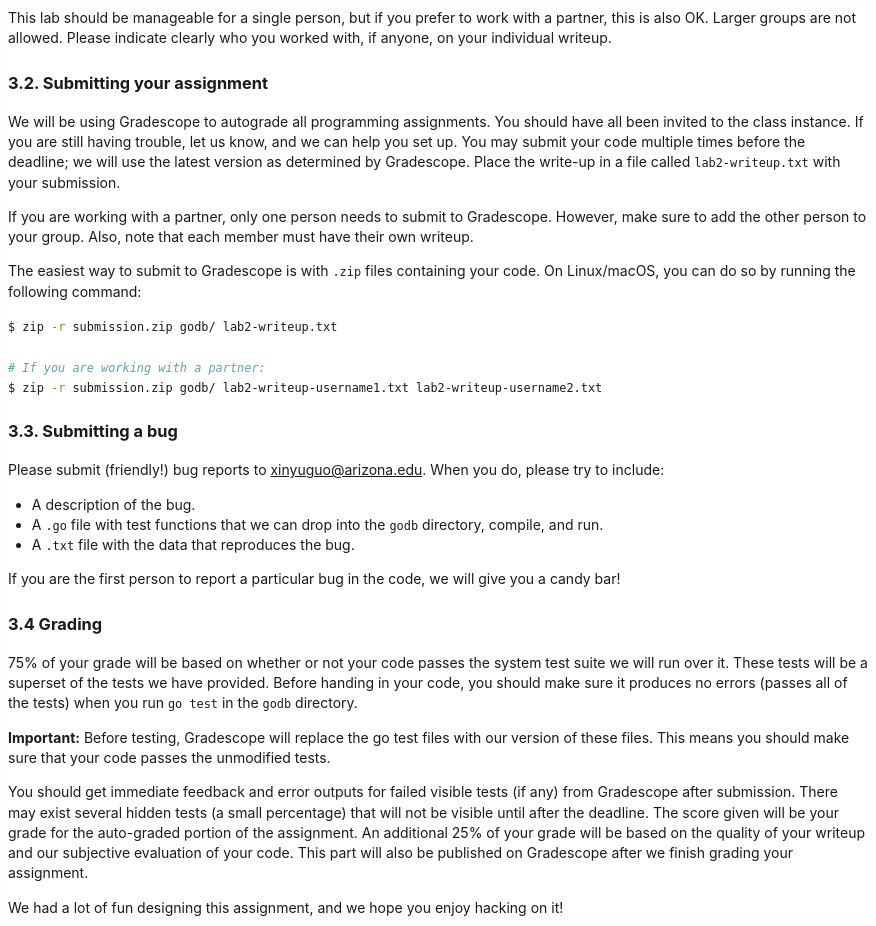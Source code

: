 This lab should be manageable for a single person, but if you prefer to work
with a partner, this is also OK. Larger groups are not allowed. Please indicate
clearly who you worked with, if anyone, on your individual writeup.

### 3.2. Submitting your assignment

We will be using Gradescope to autograde all programming assignments. You should
have all been invited to the class instance. If you are still having trouble, let us know, and we can help you
set up. You may submit your code multiple times before the deadline; we will use
the latest version as determined by Gradescope. Place the write-up in a file
called `lab2-writeup.txt` with your submission.

If you are working with a partner, only one person needs to submit to
Gradescope. However, make sure to add the other person to your group. Also, note
that each member must have their own writeup.

The easiest way to submit to Gradescope is with `.zip` files containing your
code. On Linux/macOS, you can do so by running the following command:

```bash
$ zip -r submission.zip godb/ lab2-writeup.txt

# If you are working with a partner:
$ zip -r submission.zip godb/ lab2-writeup-username1.txt lab2-writeup-username2.txt
```

### 3.3. Submitting a bug

Please submit (friendly!) bug reports to
[xinyuguo@arizona.edu](mailto:xinyuguo@arizona.edu). When you do, please try to
include:

* A description of the bug.
* A `.go` file with test functions that we can drop into the `godb` directory, compile, and run.
* A `.txt` file with the data that reproduces the bug.

If you are the first person to report a particular bug in the code, we will give
you a candy bar!



<a name="grading"></a>

### 3.4 Grading


75% of your grade will be based on whether or not your code passes the system
test suite we will run over it. These tests will be a superset of the tests we
have provided. Before handing in your code, you should make sure it produces no
errors (passes all of the tests) when you run `go test` in the `godb` directory.

**Important:** Before testing, Gradescope will replace the go test files with our version of these files.
This means you should make sure that your code passes the unmodified tests.

You should get immediate feedback and error outputs for failed visible tests (if any)
from Gradescope after submission. There may exist several hidden tests (a small percentage) that will not be visible until after the deadline.
The score given will be your grade for the
auto-graded portion of the assignment. An additional 25% of your grade will be
based on the quality of your writeup and our subjective evaluation of your code.
This part will also be published on Gradescope after we finish grading your
assignment.

We had a lot of fun designing this assignment, and we hope you enjoy hacking on
it!
